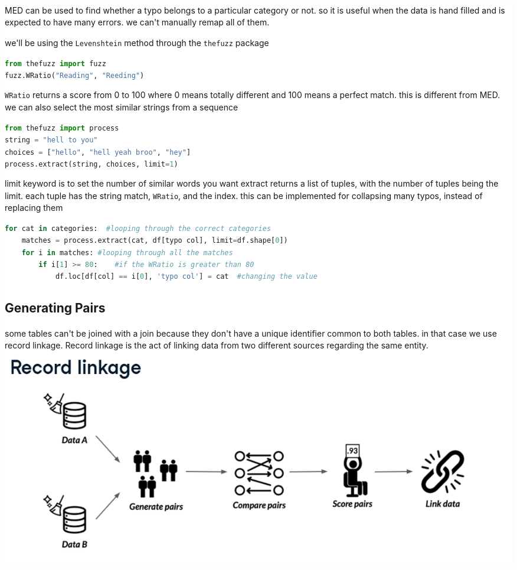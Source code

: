 MED can be used to find whether a typo belongs to a particular category or not. so it is useful when the data is hand filled and is expected to have many errors. we can't manually remap all of them.

we'll be using the `Levenshtein` method through the `thefuzz` package
```python
from thefuzz import fuzz
fuzz.WRatio("Reading", "Reeding")
```
`WRatio` returns a score from 0 to 100 where 0 means totally different and 100 means a perfect match. this is different from MED.
we can also select the most similar strings from a sequence
```python
from thefuzz import process
string = "hell to you"
choices = ["hello", "hell yeah broo", "hey"]
process.extract(string, choices, limit=1)
```
limit keyword is to set the number of similar words you want
extract returns a list of tuples, with the number of tuples being the limit.
each tuple has the string match, `WRatio`, and the index.
this can be implemented for collapsing many typos, instead of replacing them
```python
for cat in categories:  #looping through the correct categories
	matches = process.extract(cat, df[typo col], limit=df.shape[0]) 
	for i in matches: #looping through all the matches
		if i[1] >= 80:    #if the WRatio is greater than 80
			df.loc[df[col] == i[0], 'typo col'] = cat  #changing the value
```


## Generating Pairs
some tables can't be joined with a join because they don't have a unique identifier common to both tables. in that case we use record linkage.
Record linkage is the act of linking data from two different sources regarding the same entity.
![[Pasted image 20231127155808.png]](https://github.com/Golden-Exp/DataCamp/blob/main/Data%20Analysis/Attachments/Pasted%20image%2020231127155808.png/?raw=true)
